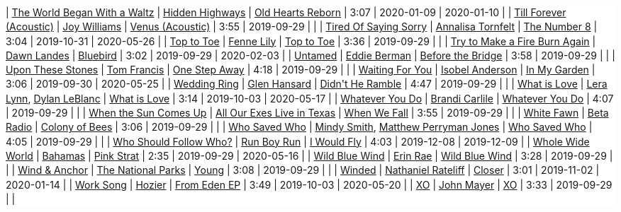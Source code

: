 | [The World Began With a Waltz](https://open.spotify.com/track/2C0FPG7Kor1RmYNCtqvnNc) | [Hidden Highways](https://open.spotify.com/artist/4HDogokKoBHPXY8Oztwfqy) | [Old Hearts Reborn](https://open.spotify.com/album/65fmHrkD2cMJSu18tXFmGn) | 3:07 | 2020-01-09 | 2020-01-10 |
| [Till Forever (Acoustic)](https://open.spotify.com/track/3bELVNyQDvjRqJiMiFoohe) | [Joy Williams](https://open.spotify.com/artist/4TCXgdDPm10ensLNCVnIYa) | [Venus (Acoustic)](https://open.spotify.com/album/2Qet80S6mts6V5dWy4y1sj) | 3:55 | 2019-09-29 |  |
| [Tired Of Saying Sorry](https://open.spotify.com/track/0ktzZsjUvUCYTW7PMsXDi3) | [Annalisa Tornfelt](https://open.spotify.com/artist/4Eo2U9v17haXp8fW3g47Za) | [The Number 8](https://open.spotify.com/album/0jAwrQhahoe1qgBKpohYdK) | 3:04 | 2019-10-31 | 2020-05-26 |
| [Top to Toe](https://open.spotify.com/track/1I6hI9D2b1UXZUGoP8ixM0) | [Fenne Lily](https://open.spotify.com/artist/7iPH2BRBF9wKa6ljxvdext) | [Top to Toe](https://open.spotify.com/album/0QdnZNP2WTEGrmKSyMZ6d1) | 3:36 | 2019-09-29 |  |
| [Try to Make a Fire Burn Again](https://open.spotify.com/track/6rKfnpSyHhdVrukCPZT3hK) | [Dawn Landes](https://open.spotify.com/artist/1wvqnNcuPa2TpcFvfh3co5) | [Bluebird](https://open.spotify.com/album/6ke1877tfbBGWSlHFwxomE) | 3:02 | 2019-09-29 | 2020-02-03 |
| [Untamed](https://open.spotify.com/track/1TDKNDMFsFCWJneWAmjLRm) | [Eddie Berman](https://open.spotify.com/artist/7FfxvcUIbQ1VxrApeoq8ql) | [Before the Bridge](https://open.spotify.com/album/3ZETz7pyrQ5MrbC8lM1Yek) | 3:58 | 2019-09-29 |  |
| [Upon These Stones](https://open.spotify.com/track/6IRAHTNBYOOAGtgH8R6uvu) | [Tom Francis](https://open.spotify.com/artist/5aPyEsPhCyp84LyZ4e3lzH) | [One Step Away](https://open.spotify.com/album/18XbMZCbZZU5FdLEUXRliJ) | 4:18 | 2019-09-29 |  |
| [Waiting For You](https://open.spotify.com/track/7L5BQEm6e6MQr3CimiFicS) | [Isobel Anderson](https://open.spotify.com/artist/1tUN2f2byOej4LZdDq1UO9) | [In My Garden](https://open.spotify.com/album/4OmQr4L8PY6HIUiGgA2f6W) | 3:06 | 2019-09-30 | 2020-05-25 |
| [Wedding Ring](https://open.spotify.com/track/2awnpGOj6Go2RuTNuATyaT) | [Glen Hansard](https://open.spotify.com/artist/3Caot8EtHX6wLpNF2wRzS0) | [Didn't He Ramble](https://open.spotify.com/album/0VR0U8c34soFl7IWPyqqwY) | 4:47 | 2019-09-29 |  |
| [What is Love](https://open.spotify.com/track/4nSsAi4HpOlPfvoQYwQNPR) | [Lera Lynn](https://open.spotify.com/artist/2iul6etLF5hjjpxo43rzz7), [Dylan LeBlanc](https://open.spotify.com/artist/60rNO7ymhlxcYxrdkDYq1k) | [What is Love](https://open.spotify.com/album/1ZwduEDO1HlDHhydPynT0H) | 3:14 | 2019-10-03 | 2020-05-17 |
| [Whatever You Do](https://open.spotify.com/track/4K37GcwIOuIiN9LxLw98Us) | [Brandi Carlile](https://open.spotify.com/artist/2sG4zTOLvjKG1PSoOyf5Ej) | [Whatever You Do](https://open.spotify.com/album/01MktWtflLn2FrKjMYNtVM) | 4:07 | 2019-09-29 |  |
| [When the Sun Comes Up](https://open.spotify.com/track/1xijgB270GQezhBIDmlCz8) | [All Our Exes Live in Texas](https://open.spotify.com/artist/5Ul7YrRYtvl8da6i7Ziakt) | [When We Fall](https://open.spotify.com/album/5mhoyzo8SnB09QVeJtiwlm) | 3:55 | 2019-09-29 |  |
| [White Fawn](https://open.spotify.com/track/5fvLVlM1doZORDxGVBZlkD) | [Beta Radio](https://open.spotify.com/artist/0syIRg9MPSpJIC0QCPUaHB) | [Colony of Bees](https://open.spotify.com/album/22ydepp9MkmGOVOG89v9DU) | 3:06 | 2019-09-29 |  |
| [Who Saved Who](https://open.spotify.com/track/3xQMRlwBgqvYWJX8TsOOgq) | [Mindy Smith](https://open.spotify.com/artist/4QGC11o7gQR7MBEJ5cUMSv), [Matthew Perryman Jones](https://open.spotify.com/artist/68524z8sd176IRenNb1Fjy) | [Who Saved Who](https://open.spotify.com/album/50Ddcp9wVHb6ZRNkJ5WbbX) | 4:05 | 2019-09-29 |  |
| [Who Should Follow Who?](https://open.spotify.com/track/477cRuV7IrfIdAqsz8l38H) | [Run Boy Run](https://open.spotify.com/artist/2i533SnGbv716XOShCdYQU) | [I Would Fly](https://open.spotify.com/album/4hqRUygqqgxBXqtFGQFkW1) | 4:03 | 2019-12-08 | 2019-12-09 |
| [Whole Wide World](https://open.spotify.com/track/3e5eR2DBoHD2qR4HN3YmTv) | [Bahamas](https://open.spotify.com/artist/4C50EbCS11M0VbGyH3OfLt) | [Pink Strat](https://open.spotify.com/album/1tf1lgrShcPtESMaz4Dl3r) | 2:35 | 2019-09-29 | 2020-05-16 |
| [Wild Blue Wind](https://open.spotify.com/track/1vwOeYWmCTeUibbinWC526) | [Erin Rae](https://open.spotify.com/artist/167VlZ0C0ewQbgKexRFcs6) | [Wild Blue Wind](https://open.spotify.com/album/5jceTteYUGQP4sFOGKqzKK) | 3:28 | 2019-09-29 |  |
| [Wind & Anchor](https://open.spotify.com/track/34fJIXIKjz8tbUwzRiD4lj) | [The National Parks](https://open.spotify.com/artist/2JMtxA2S9SNUlqBlkDtXm6) | [Young](https://open.spotify.com/album/7c7WXAvGLEnfritd5ir09k) | 3:08 | 2019-09-29 |  |
| [Winded](https://open.spotify.com/track/3UJGIYmjkklzLI8CjcHdZ9) | [Nathaniel Rateliff](https://open.spotify.com/artist/4qKpLkR911SUlnd4HAtF79) | [Closer](https://open.spotify.com/album/6YDeLHRPIlErkmm6sEoUPB) | 3:01 | 2019-11-02 | 2020-01-14 |
| [Work Song](https://open.spotify.com/track/5szmwG86IFASvYrca21MEz) | [Hozier](https://open.spotify.com/artist/2FXC3k01G6Gw61bmprjgqS) | [From Eden EP](https://open.spotify.com/album/0FubRTC6GUFPUg4y2Xuxs0) | 3:49 | 2019-10-03 | 2020-05-20 |
| [XO](https://open.spotify.com/track/7cpCU3Denug5NGZsSpQl8v) | [John Mayer](https://open.spotify.com/artist/0hEurMDQu99nJRq8pTxO14) | [XO](https://open.spotify.com/album/305TANxsPTFkiqS4cEilx1) | 3:33 | 2019-09-29 |  |